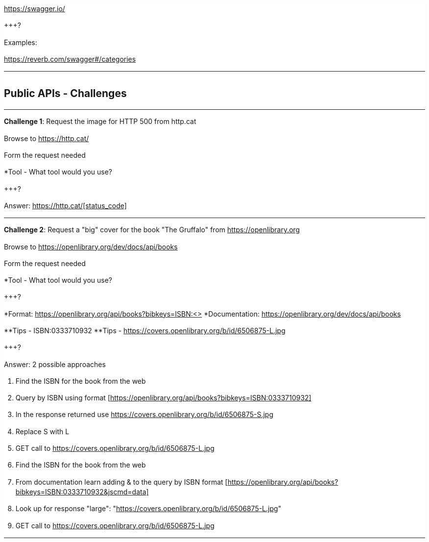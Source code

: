 https://swagger.io/

+++?

Examples: 

https://reverb.com/swagger#/categories

---

## Public APIs - Challenges

---

**Challenge 1**: Request the image for HTTP 500 from http.cat

Browse to https://http.cat/

Form the request needed

*Tool - What tool would you use?

+++?

Answer:
https://http.cat/[status_code]

---
**Challenge 2**: Request a "big" cover for the book "The Gruffalo" from https://openlibrary.org

Browse to https://openlibrary.org/dev/docs/api/books

Form the request needed

*Tool - What tool would you use?

+++?

*Format: https://openlibrary.org/api/books?bibkeys=ISBN:<>
*Documentation: https://openlibrary.org/dev/docs/api/books

**Tips - ISBN:0333710932
**Tips - https://covers.openlibrary.org/b/id/6506875-L.jpg

+++?

Answer: 2 possible approaches

1. Find the ISBN for the book from the web
2. Query by ISBN using format [https://openlibrary.org/api/books?bibkeys=ISBN:0333710932]
3. In the response returned use https://covers.openlibrary.org/b/id/6506875-S.jpg
4. Replace S with L
5. GET call to https://covers.openlibrary.org/b/id/6506875-L.jpg

1. Find the ISBN for the book from the web
2. From documentation learn adding & to the query by ISBN format [https://openlibrary.org/api/books?bibkeys=ISBN:0333710932&jscmd=data]
3. Look up for response "large": "https://covers.openlibrary.org/b/id/6506875-L.jpg"
4. GET call to https://covers.openlibrary.org/b/id/6506875-L.jpg

---